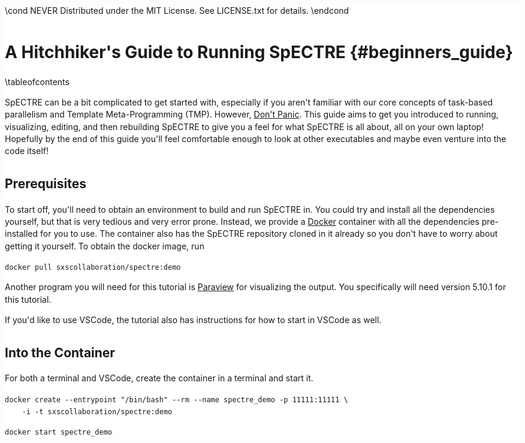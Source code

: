 \cond NEVER
Distributed under the MIT License.
See LICENSE.txt for details.
\endcond
# A Hitchhiker's Guide to Running SpECTRE {#beginners_guide}

\tableofcontents

SpECTRE can be a bit complicated to get started with, especially if you aren't
familiar with our core concepts of task-based parallelism and Template
Meta-Programming (TMP). However, <a
href="https://en.wikipedia.org/wiki/Phrases_from_The_Hitchhiker%27s_Guide_to_the_Galaxy#Don't_Panic">
Don't Panic</a>. This guide aims to get you introduced to running,
visualizing, editing, and then rebuilding SpECTRE to give you a feel for what
SpECTRE is all about, all on your own laptop! Hopefully by the end of this guide
you'll feel comfortable enough to look at other executables and maybe even
venture into the code itself!

## Prerequisites

To start off, you'll need to obtain an environment to build and run SpECTRE in.
You could try and install all the dependencies yourself, but that is very
tedious and very error prone. Instead, we provide a
[Docker](https://docs.docker.com/get-docker/) container with all the
dependencies pre-installed for you to use. The container also has the SpECTRE
repository cloned in it already so you don't have to worry about getting it
yourself. To obtain the docker image, run

```
docker pull sxscollaboration/spectre:demo
```

Another program you will need for this tutorial is
[Paraview](https://www.paraview.org/download/) for visualizing the output. You
specifically will need version 5.10.1 for this tutorial.

If you'd like to use VSCode, the tutorial also has instructions for how to start
in VSCode as well.

## Into the Container

For both a terminal and VSCode, create the container in a terminal and start it.

```
docker create --entrypoint "/bin/bash" --rm --name spectre_demo -p 11111:11111 \
    -i -t sxscollaboration/spectre:demo
```
```
docker start spectre_demo
```
